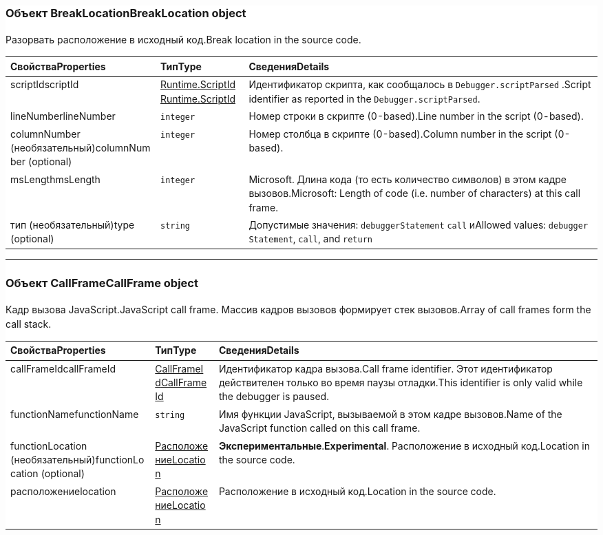 
### <a name="breaklocation-object"></a><span data-ttu-id="bba2c-388">Объект BreakLocation</span><span class="sxs-lookup"><span data-stu-id="bba2c-388">BreakLocation object</span></span>  

<a name="breaklocation"></a>  

<span data-ttu-id="bba2c-389">Разорвать расположение в исходный код.</span><span class="sxs-lookup"><span data-stu-id="bba2c-389">Break location in the source code.</span></span>  

| <span data-ttu-id="bba2c-390">Свойства</span><span class="sxs-lookup"><span data-stu-id="bba2c-390">Properties</span></span> | <span data-ttu-id="bba2c-391">Тип</span><span class="sxs-lookup"><span data-stu-id="bba2c-391">Type</span></span> | <span data-ttu-id="bba2c-392">Сведения</span><span class="sxs-lookup"><span data-stu-id="bba2c-392">Details</span></span> |  
|:--- |:--- |:--- |  
| <span data-ttu-id="bba2c-393">scriptId</span><span class="sxs-lookup"><span data-stu-id="bba2c-393">scriptId</span></span> | [<span data-ttu-id="bba2c-394">Runtime.ScriptId</span><span class="sxs-lookup"><span data-stu-id="bba2c-394">Runtime.ScriptId</span></span>](./runtime.md#scriptid) | <span data-ttu-id="bba2c-395">Идентификатор скрипта, как сообщалось в `Debugger.scriptParsed` .</span><span class="sxs-lookup"><span data-stu-id="bba2c-395">Script identifier as reported in the `Debugger.scriptParsed`.</span></span> |  
| <span data-ttu-id="bba2c-396">lineNumber</span><span class="sxs-lookup"><span data-stu-id="bba2c-396">lineNumber</span></span> | `integer` | <span data-ttu-id="bba2c-397">Номер строки в скрипте \(0-based\).</span><span class="sxs-lookup"><span data-stu-id="bba2c-397">Line number in the script \(0-based\).</span></span> |  
| <span data-ttu-id="bba2c-398">columnNumber \(необязательный\)</span><span class="sxs-lookup"><span data-stu-id="bba2c-398">columnNumber  \(optional\)</span></span> | `integer` | <span data-ttu-id="bba2c-399">Номер столбца в скрипте \(0-based\).</span><span class="sxs-lookup"><span data-stu-id="bba2c-399">Column number in the script \(0-based\).</span></span> |  
| <span data-ttu-id="bba2c-400">msLength</span><span class="sxs-lookup"><span data-stu-id="bba2c-400">msLength</span></span> | `integer` | <span data-ttu-id="bba2c-401">Microsoft. Длина кода \(то есть количество символов\) в этом кадре вызовов.</span><span class="sxs-lookup"><span data-stu-id="bba2c-401">Microsoft:  Length of code \(i.e. number of characters\) at this call frame.</span></span> |  
| <span data-ttu-id="bba2c-402">тип \(необязательный\)</span><span class="sxs-lookup"><span data-stu-id="bba2c-402">type  \(optional\)</span></span> | `string` | <span data-ttu-id="bba2c-403">Допустимые значения:  `debuggerStatement` `call` и</span><span class="sxs-lookup"><span data-stu-id="bba2c-403">Allowed values:  `debuggerStatement`, `call`, and</span></span> `return` |  

---  

### <a name="callframe-object"></a><span data-ttu-id="bba2c-404">Объект CallFrame</span><span class="sxs-lookup"><span data-stu-id="bba2c-404">CallFrame object</span></span>  

<a name="callframe"></a>  

<span data-ttu-id="bba2c-405">Кадр вызова JavaScript.</span><span class="sxs-lookup"><span data-stu-id="bba2c-405">JavaScript call frame.</span></span>  <span data-ttu-id="bba2c-406">Массив кадров вызовов формирует стек вызовов.</span><span class="sxs-lookup"><span data-stu-id="bba2c-406">Array of call frames form the call stack.</span></span>  

| <span data-ttu-id="bba2c-407">Свойства</span><span class="sxs-lookup"><span data-stu-id="bba2c-407">Properties</span></span> | <span data-ttu-id="bba2c-408">Тип</span><span class="sxs-lookup"><span data-stu-id="bba2c-408">Type</span></span> | <span data-ttu-id="bba2c-409">Сведения</span><span class="sxs-lookup"><span data-stu-id="bba2c-409">Details</span></span> |  
|:--- |:--- |:--- |  
| <span data-ttu-id="bba2c-410">callFrameId</span><span class="sxs-lookup"><span data-stu-id="bba2c-410">callFrameId</span></span> | [<span data-ttu-id="bba2c-411">CallFrameId</span><span class="sxs-lookup"><span data-stu-id="bba2c-411">CallFrameId</span></span>](#callframeid) | <span data-ttu-id="bba2c-412">Идентификатор кадра вызова.</span><span class="sxs-lookup"><span data-stu-id="bba2c-412">Call frame identifier.</span></span>  <span data-ttu-id="bba2c-413">Этот идентификатор действителен только во время паузы отладки.</span><span class="sxs-lookup"><span data-stu-id="bba2c-413">This identifier is only valid while the debugger is paused.</span></span> |  
| <span data-ttu-id="bba2c-414">functionName</span><span class="sxs-lookup"><span data-stu-id="bba2c-414">functionName</span></span> | `string` | <span data-ttu-id="bba2c-415">Имя функции JavaScript, вызываемой в этом кадре вызовов.</span><span class="sxs-lookup"><span data-stu-id="bba2c-415">Name of the JavaScript function called on this call frame.</span></span> |  
| <span data-ttu-id="bba2c-416">functionLocation \(необязательный\)</span><span class="sxs-lookup"><span data-stu-id="bba2c-416">functionLocation  \(optional\)</span></span> | [<span data-ttu-id="bba2c-417">Расположение</span><span class="sxs-lookup"><span data-stu-id="bba2c-417">Location</span></span>](#location) | <span data-ttu-id="bba2c-418">**Экспериментальные**.</span><span class="sxs-lookup"><span data-stu-id="bba2c-418">**Experimental**.</span></span>  <span data-ttu-id="bba2c-419">Расположение в исходный код.</span><span class="sxs-lookup"><span data-stu-id="bba2c-419">Location in the source code.</span></span> |  
| <span data-ttu-id="bba2c-420">расположение</span><span class="sxs-lookup"><span data-stu-id="bba2c-420">location</span></span> | [<span data-ttu-id="bba2c-421">Расположение</span><span class="sxs-lookup"><span data-stu-id="bba2c-421">Location</span></span>](#location) | <span data-ttu-id="bba2c-422">Расположение в исходный код.</span><span class="sxs-lookup"><span data-stu-id="bba2c-422">Location in the source code.</span></span> |  